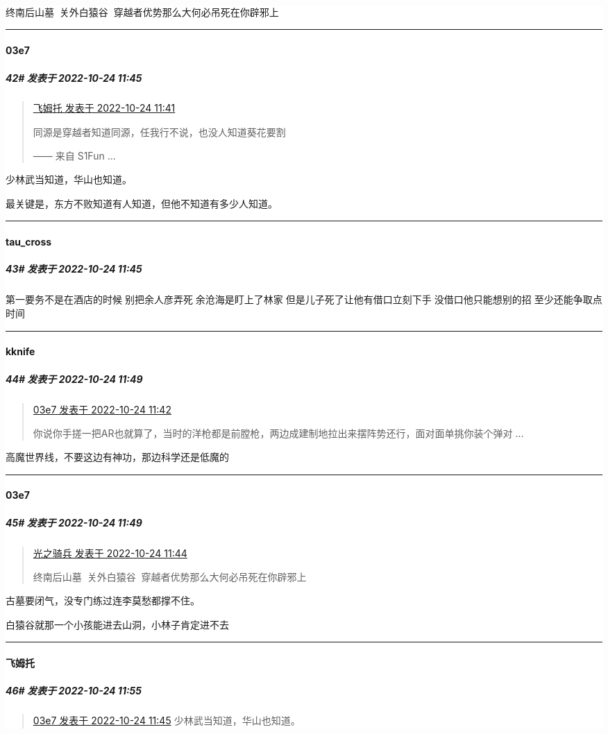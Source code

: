 终南后山墓  关外白猿谷  穿越者优势那么大何必吊死在你辟邪上

*****

####  03e7  
##### 42#       发表于 2022-10-24 11:45

<blockquote><a href="httphttps://bbs.saraba1st.com/2b/forum.php?mod=redirect&amp;goto=findpost&amp;pid=58074331&amp;ptid=2101189" target="_blank">飞姆托 发表于 2022-10-24 11:41</a>

同源是穿越者知道同源，任我行不说，也没人知道葵花要割

—— 来自 S1Fun ...</blockquote>
少林武当知道，华山也知道。

最关键是，东方不败知道有人知道，但他不知道有多少人知道。

*****

####  tau_cross  
##### 43#       发表于 2022-10-24 11:45

第一要务不是在酒店的时候 别把余人彦弄死 余沧海是盯上了林家 但是儿子死了让他有借口立刻下手 没借口他只能想别的招 至少还能争取点时间

*****

####  kknife  
##### 44#       发表于 2022-10-24 11:49

<blockquote><a href="httphttps://bbs.saraba1st.com/2b/forum.php?mod=redirect&amp;goto=findpost&amp;pid=58074355&amp;ptid=2101189" target="_blank">03e7 发表于 2022-10-24 11:42</a>

你说你手搓一把AR也就算了，当时的洋枪都是前膛枪，两边成建制地拉出来摆阵势还行，面对面单挑你装个弹对 ...</blockquote>
高魔世界线，不要这边有神功，那边科学还是低魔的

*****

####  03e7  
##### 45#       发表于 2022-10-24 11:49

<blockquote><a href="httphttps://bbs.saraba1st.com/2b/forum.php?mod=redirect&amp;goto=findpost&amp;pid=58074386&amp;ptid=2101189" target="_blank">光之骑兵 发表于 2022-10-24 11:44</a>

终南后山墓  关外白猿谷  穿越者优势那么大何必吊死在你辟邪上</blockquote>
古墓要闭气，没专门练过连李莫愁都撑不住。

白猿谷就那一个小孩能进去山洞，小林子肯定进不去

*****

####  飞姆托  
##### 46#       发表于 2022-10-24 11:55

<blockquote><a href="httphttps://bbs.saraba1st.com/2b/forum.php?mod=redirect&amp;goto=findpost&amp;pid=58074405&amp;ptid=2101189" target="_blank">03e7 发表于 2022-10-24 11:45</a>
少林武当知道，华山也知道。
